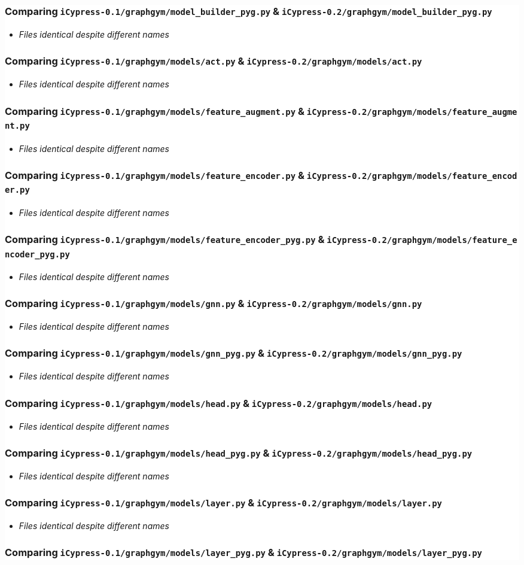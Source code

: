 ### Comparing `iCypress-0.1/graphgym/model_builder_pyg.py` & `iCypress-0.2/graphgym/model_builder_pyg.py`

 * *Files identical despite different names*

### Comparing `iCypress-0.1/graphgym/models/act.py` & `iCypress-0.2/graphgym/models/act.py`

 * *Files identical despite different names*

### Comparing `iCypress-0.1/graphgym/models/feature_augment.py` & `iCypress-0.2/graphgym/models/feature_augment.py`

 * *Files identical despite different names*

### Comparing `iCypress-0.1/graphgym/models/feature_encoder.py` & `iCypress-0.2/graphgym/models/feature_encoder.py`

 * *Files identical despite different names*

### Comparing `iCypress-0.1/graphgym/models/feature_encoder_pyg.py` & `iCypress-0.2/graphgym/models/feature_encoder_pyg.py`

 * *Files identical despite different names*

### Comparing `iCypress-0.1/graphgym/models/gnn.py` & `iCypress-0.2/graphgym/models/gnn.py`

 * *Files identical despite different names*

### Comparing `iCypress-0.1/graphgym/models/gnn_pyg.py` & `iCypress-0.2/graphgym/models/gnn_pyg.py`

 * *Files identical despite different names*

### Comparing `iCypress-0.1/graphgym/models/head.py` & `iCypress-0.2/graphgym/models/head.py`

 * *Files identical despite different names*

### Comparing `iCypress-0.1/graphgym/models/head_pyg.py` & `iCypress-0.2/graphgym/models/head_pyg.py`

 * *Files identical despite different names*

### Comparing `iCypress-0.1/graphgym/models/layer.py` & `iCypress-0.2/graphgym/models/layer.py`

 * *Files identical despite different names*

### Comparing `iCypress-0.1/graphgym/models/layer_pyg.py` & `iCypress-0.2/graphgym/models/layer_pyg.py`
